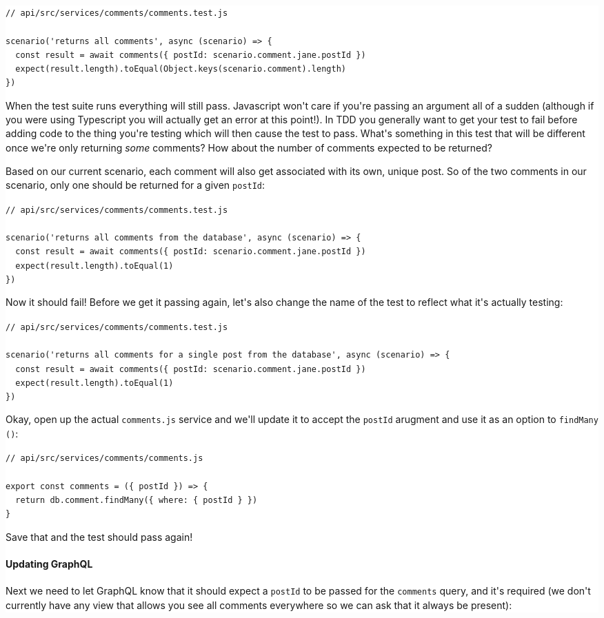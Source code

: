 ```javascript{4}
// api/src/services/comments/comments.test.js

scenario('returns all comments', async (scenario) => {
  const result = await comments({ postId: scenario.comment.jane.postId })
  expect(result.length).toEqual(Object.keys(scenario.comment).length)
})
```

When the test suite runs everything will still pass. Javascript won't care if you're passing an argument all of a sudden (although if you were using Typescript you will actually get an error at this point!). In TDD you generally want to get your test to fail before adding code to the thing you're testing which will then cause the test to pass. What's something in this test that will be different once we're only returning *some* comments? How about the number of comments expected to be returned?

Based on our current scenario, each comment will also get associated with its own, unique post. So of the two comments in our scenario, only one should be returned for a given `postId`:

```javascript{5}
// api/src/services/comments/comments.test.js

scenario('returns all comments from the database', async (scenario) => {
  const result = await comments({ postId: scenario.comment.jane.postId })
  expect(result.length).toEqual(1)
})
```

Now it should fail! Before we get it passing again, let's also change the name of the test to reflect what it's actually testing:

```javascript{3}
// api/src/services/comments/comments.test.js

scenario('returns all comments for a single post from the database', async (scenario) => {
  const result = await comments({ postId: scenario.comment.jane.postId })
  expect(result.length).toEqual(1)
})
```

Okay, open up the actual `comments.js` service and we'll update it to accept the `postId` arugment and use it as an option to `findMany()`:

```javascript{3,4}
// api/src/services/comments/comments.js

export const comments = ({ postId }) => {
  return db.comment.findMany({ where: { postId } })
}
```

Save that and the test should pass again!

#### Updating GraphQL

Next we need to let GraphQL know that it should expect a `postId` to be passed for the `comments` query, and it's required (we don't currently have any view that allows you see all comments everywhere so we can ask that it always be present):
